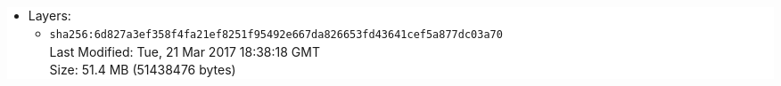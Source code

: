 -	Layers:
	-	`sha256:6d827a3ef358f4fa21ef8251f95492e667da826653fd43641cef5a877dc03a70`  
		Last Modified: Tue, 21 Mar 2017 18:38:18 GMT  
		Size: 51.4 MB (51438476 bytes)  
